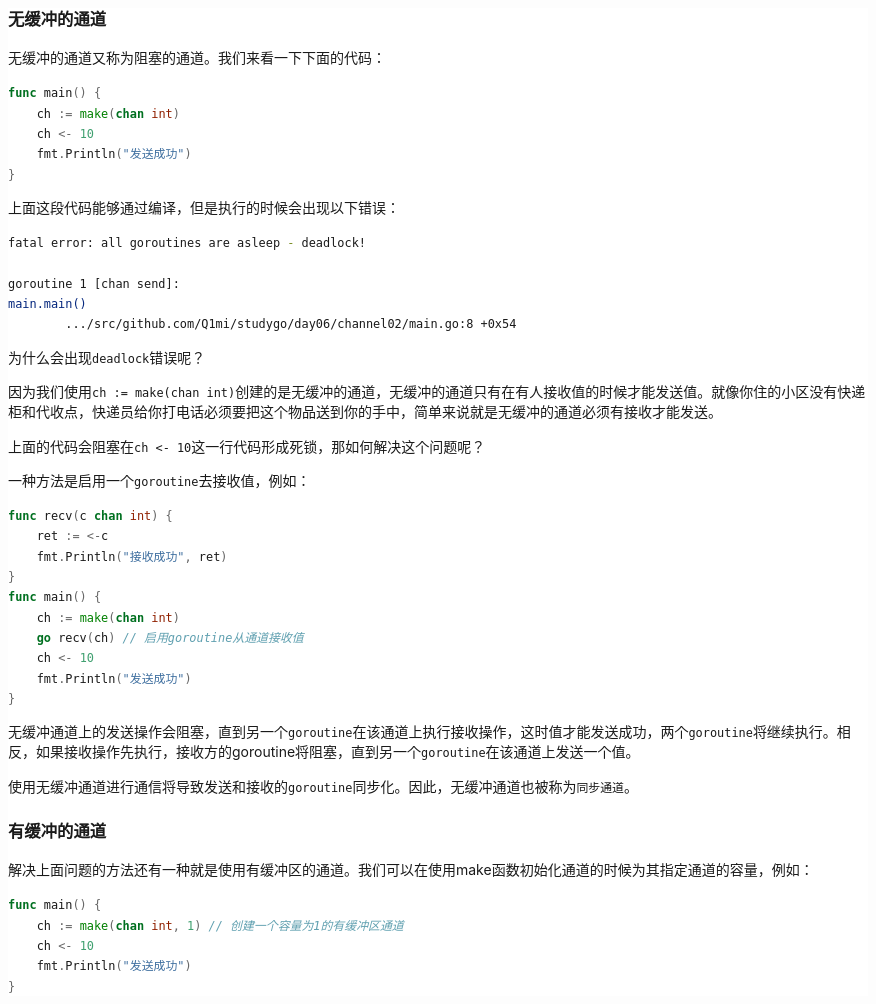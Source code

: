 ### 无缓冲的通道

无缓冲的通道又称为阻塞的通道。我们来看一下下面的代码：

```go
func main() {
	ch := make(chan int)
	ch <- 10
	fmt.Println("发送成功")
}
```

上面这段代码能够通过编译，但是执行的时候会出现以下错误：

```bash
fatal error: all goroutines are asleep - deadlock!

goroutine 1 [chan send]:
main.main()
        .../src/github.com/Q1mi/studygo/day06/channel02/main.go:8 +0x54
```

为什么会出现`deadlock`错误呢？

因为我们使用`ch := make(chan int)`创建的是无缓冲的通道，无缓冲的通道只有在有人接收值的时候才能发送值。就像你住的小区没有快递柜和代收点，快递员给你打电话必须要把这个物品送到你的手中，简单来说就是无缓冲的通道必须有接收才能发送。

上面的代码会阻塞在`ch <- 10`这一行代码形成死锁，那如何解决这个问题呢？

一种方法是启用一个`goroutine`去接收值，例如：

```go
func recv(c chan int) {
	ret := <-c
	fmt.Println("接收成功", ret)
}
func main() {
	ch := make(chan int)
	go recv(ch) // 启用goroutine从通道接收值
	ch <- 10
	fmt.Println("发送成功")
}
```

无缓冲通道上的发送操作会阻塞，直到另一个`goroutine`在该通道上执行接收操作，这时值才能发送成功，两个`goroutine`将继续执行。相反，如果接收操作先执行，接收方的goroutine将阻塞，直到另一个`goroutine`在该通道上发送一个值。

使用无缓冲通道进行通信将导致发送和接收的`goroutine`同步化。因此，无缓冲通道也被称为`同步通道`。

### 有缓冲的通道

解决上面问题的方法还有一种就是使用有缓冲区的通道。我们可以在使用make函数初始化通道的时候为其指定通道的容量，例如：

```go
func main() {
	ch := make(chan int, 1) // 创建一个容量为1的有缓冲区通道
	ch <- 10
	fmt.Println("发送成功")
}
```
